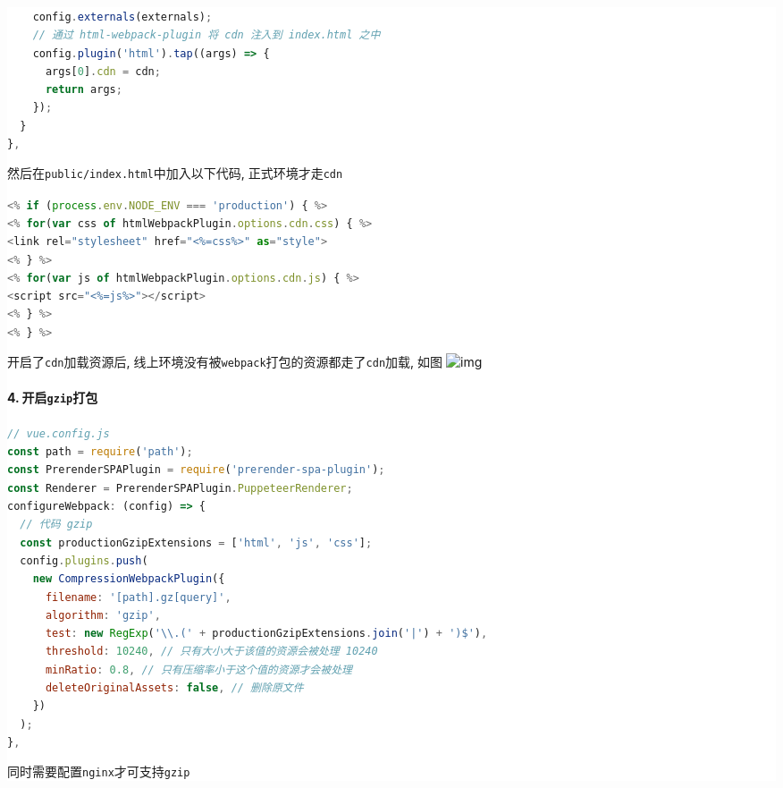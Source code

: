 ```js
    config.externals(externals);
    // 通过 html-webpack-plugin 将 cdn 注入到 index.html 之中
    config.plugin('html').tap((args) => {
      args[0].cdn = cdn;
      return args;
    });
  }
},

```

然后在`public/index.html`中加入以下代码, 正式环境才走`cdn`

```js
<% if (process.env.NODE_ENV === 'production') { %>
<% for(var css of htmlWebpackPlugin.options.cdn.css) { %>
<link rel="stylesheet" href="<%=css%>" as="style">
<% } %>
<% for(var js of htmlWebpackPlugin.options.cdn.js) { %>
<script src="<%=js%>"></script>
<% } %>
<% } %>

```

开启了`cdn`加载资源后, 线上环境没有被`webpack`打包的资源都走了`cdn`加载, 如图 ![img](https://p3-juejin.byteimg.com/tos-cn-i-k3u1fbpfcp/495d5b68358e4c24a8f591c42b3005f0~tplv-k3u1fbpfcp-zoom-1.image)

#### 4. 开启`gzip`打包

```js
// vue.config.js
const path = require('path');
const PrerenderSPAPlugin = require('prerender-spa-plugin');
const Renderer = PrerenderSPAPlugin.PuppeteerRenderer;
configureWebpack: (config) => {
  // 代码 gzip
  const productionGzipExtensions = ['html', 'js', 'css'];
  config.plugins.push(
    new CompressionWebpackPlugin({
      filename: '[path].gz[query]',
      algorithm: 'gzip',
      test: new RegExp('\\.(' + productionGzipExtensions.join('|') + ')$'),
      threshold: 10240, // 只有大小大于该值的资源会被处理 10240
      minRatio: 0.8, // 只有压缩率小于这个值的资源才会被处理
      deleteOriginalAssets: false, // 删除原文件
    })
  );
},

```

同时需要配置`nginx`才可支持`gzip`
